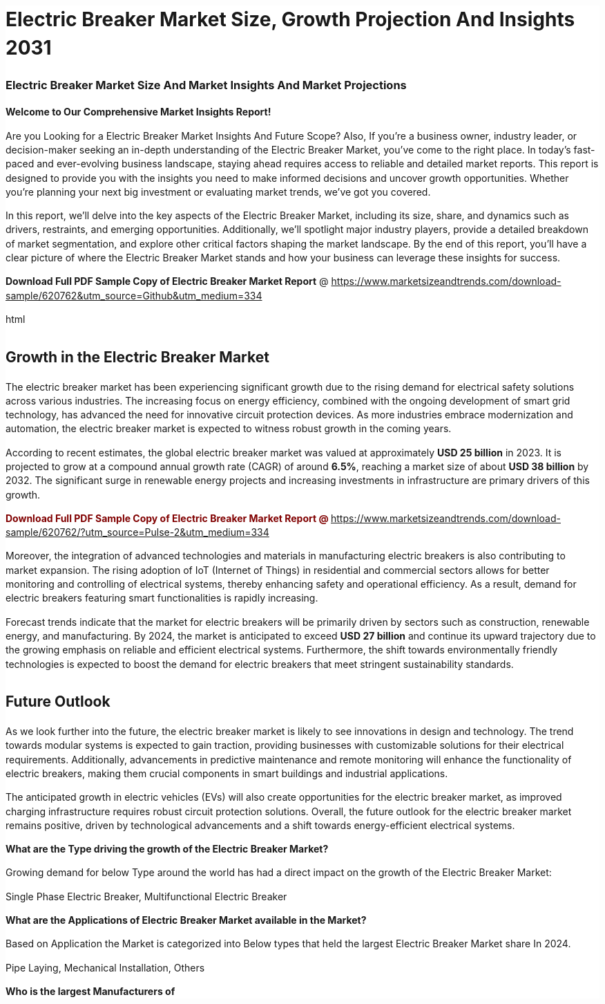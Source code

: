 <h1>Electric Breaker Market Size, Growth Projection And Insights 2031</h1><div class="" data-test-id=""><h3><span class="">Electric Breaker Market Size And Market Insights And Market Projections</span></h3></div><div class="" data-test-id=""><p><strong>Welcome to Our Comprehensive Market Insights Report!</strong></p><p>Are you Looking for a Electric Breaker Market Insights And Future Scope? Also, If you&rsquo;re a business owner, industry leader, or decision-maker seeking an in-depth understanding of the Electric Breaker Market, you&rsquo;ve come to the right place. In today&rsquo;s fast-paced and ever-evolving business landscape, staying ahead requires access to reliable and detailed market reports. This report is designed to provide you with the insights you need to make informed decisions and uncover growth opportunities. Whether you&rsquo;re planning your next big investment or evaluating market trends, we&rsquo;ve got you covered.</p><p>In this report, we&rsquo;ll delve into the key aspects of the Electric Breaker Market, including its size, share, and dynamics such as drivers, restraints, and emerging opportunities. Additionally, we&rsquo;ll spotlight major industry players, provide a detailed breakdown of market segmentation, and explore other critical factors shaping the market landscape. By the end of this report, you&rsquo;ll have a clear picture of where the Electric Breaker Market stands and how your business can leverage these insights for success.</p><p><strong>Download Full PDF Sample Copy of Electric Breaker Market Report</strong> @ <a href="https://www.marketsizeandtrends.com/download-sample/620762&utm_source=Github&utm_medium=334" target="_blank">https://www.marketsizeandtrends.com/download-sample/620762&utm_source=Github&utm_medium=334</a></p></div><div class="" data-test-id=""><p><span class="">html<div> <h2>Growth in the Electric Breaker Market</h2> <p>The electric breaker market has been experiencing significant growth due to the rising demand for electrical safety solutions across various industries. The increasing focus on energy efficiency, combined with the ongoing development of smart grid technology, has advanced the need for innovative circuit protection devices. As more industries embrace modernization and automation, the electric breaker market is expected to witness robust growth in the coming years.</p> <p>According to recent estimates, the global electric breaker market was valued at approximately <strong>USD 25 billion</strong> in 2023. It is projected to grow at a compound annual growth rate (CAGR) of around <strong>6.5%</strong>, reaching a market size of about <strong>USD 38 billion</strong> by 2032. The significant surge in renewable energy projects and increasing investments in infrastructure are primary drivers of this growth.</p> <p><strong><span style="color: #800000;">Download Full PDF Sample Copy of Electric Breaker Market Report @</span>&nbsp;</strong><a href="https://www.marketsizeandtrends.com/download-sample/620762/?utm_source=Pulse-2&amp;utm_medium=334">https://www.marketsizeandtrends.com/download-sample/620762/?utm_source=Pulse-2&amp;utm_medium=334</a></p> <p>Moreover, the integration of advanced technologies and materials in manufacturing electric breakers is also contributing to market expansion. The rising adoption of IoT (Internet of Things) in residential and commercial sectors allows for better monitoring and controlling of electrical systems, thereby enhancing safety and operational efficiency. As a result, demand for electric breakers featuring smart functionalities is rapidly increasing.</p> <p>Forecast trends indicate that the market for electric breakers will be primarily driven by sectors such as construction, renewable energy, and manufacturing. By 2024, the market is anticipated to exceed <strong>USD 27 billion</strong> and continue its upward trajectory due to the growing emphasis on reliable and efficient electrical systems. Furthermore, the shift towards environmentally friendly technologies is expected to boost the demand for electric breakers that meet stringent sustainability standards.</p> <h2>Future Outlook</h2> <p>As we look further into the future, the electric breaker market is likely to see innovations in design and technology. The trend towards modular systems is expected to gain traction, providing businesses with customizable solutions for their electrical requirements. Additionally, advancements in predictive maintenance and remote monitoring will enhance the functionality of electric breakers, making them crucial components in smart buildings and industrial applications.</p> <p>The anticipated growth in electric vehicles (EVs) will also create opportunities for the electric breaker market, as improved charging infrastructure requires robust circuit protection solutions. Overall, the future outlook for the electric breaker market remains positive, driven by technological advancements and a shift towards energy-efficient electrical systems.</p></div></span></p><p><strong><span class="">What are the&nbsp;Type driving the growth of the Electric Breaker Market?</span></strong></p></div><div class="" data-test-id=""><p><span class="">Growing demand for below Type around the world has had a direct impact on the growth of the Electric Breaker Market:</span></p></div><div class="" data-test-id=""><p>Single Phase Electric Breaker, Multifunctional Electric Breaker</p><p><span class=""><strong>What are the&nbsp;Applications&nbsp;of Electric Breaker Market available in the Market?</strong></span></p></div><div class="" data-test-id=""><p><span class="">Based on Application the Market is categorized into Below types that held the largest Electric Breaker Market share In 2024.</span></p></div><div class="" data-test-id=""><p><span class="">Pipe Laying, Mechanical Installation, Others</span></p><p><span class=""><strong>Who is the largest Manufacturers of